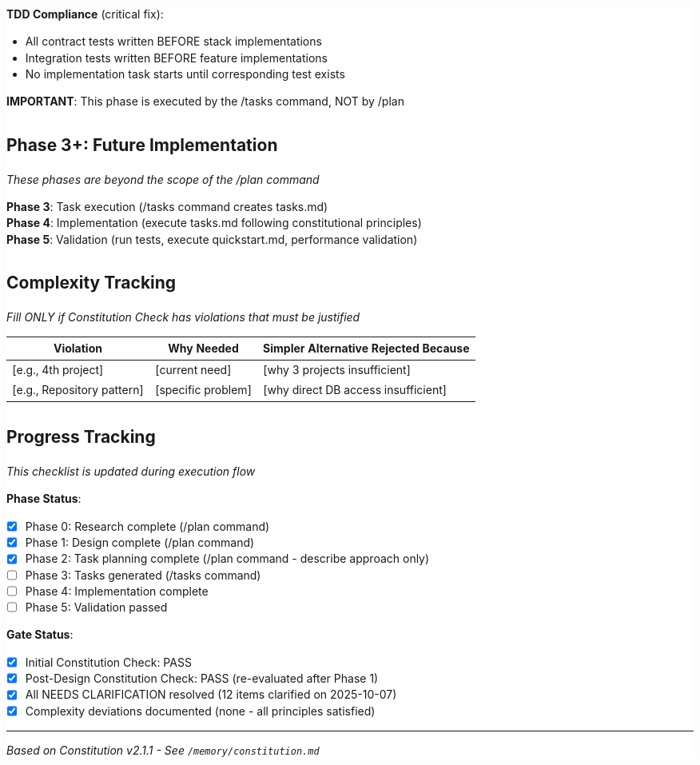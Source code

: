 **TDD Compliance** (critical fix):
- All contract tests written BEFORE stack implementations
- Integration tests written BEFORE feature implementations
- No implementation task starts until corresponding test exists

**IMPORTANT**: This phase is executed by the /tasks command, NOT by /plan

## Phase 3+: Future Implementation
*These phases are beyond the scope of the /plan command*

**Phase 3**: Task execution (/tasks command creates tasks.md)  
**Phase 4**: Implementation (execute tasks.md following constitutional principles)  
**Phase 5**: Validation (run tests, execute quickstart.md, performance validation)

## Complexity Tracking
*Fill ONLY if Constitution Check has violations that must be justified*

| Violation | Why Needed | Simpler Alternative Rejected Because |
|-----------|------------|-------------------------------------|
| [e.g., 4th project] | [current need] | [why 3 projects insufficient] |
| [e.g., Repository pattern] | [specific problem] | [why direct DB access insufficient] |


## Progress Tracking
*This checklist is updated during execution flow*

**Phase Status**:
- [x] Phase 0: Research complete (/plan command)
- [x] Phase 1: Design complete (/plan command)
- [x] Phase 2: Task planning complete (/plan command - describe approach only)
- [ ] Phase 3: Tasks generated (/tasks command)
- [ ] Phase 4: Implementation complete
- [ ] Phase 5: Validation passed

**Gate Status**:
- [x] Initial Constitution Check: PASS
- [x] Post-Design Constitution Check: PASS (re-evaluated after Phase 1)
- [x] All NEEDS CLARIFICATION resolved (12 items clarified on 2025-10-07)
- [x] Complexity deviations documented (none - all principles satisfied)

---
*Based on Constitution v2.1.1 - See `/memory/constitution.md`*
